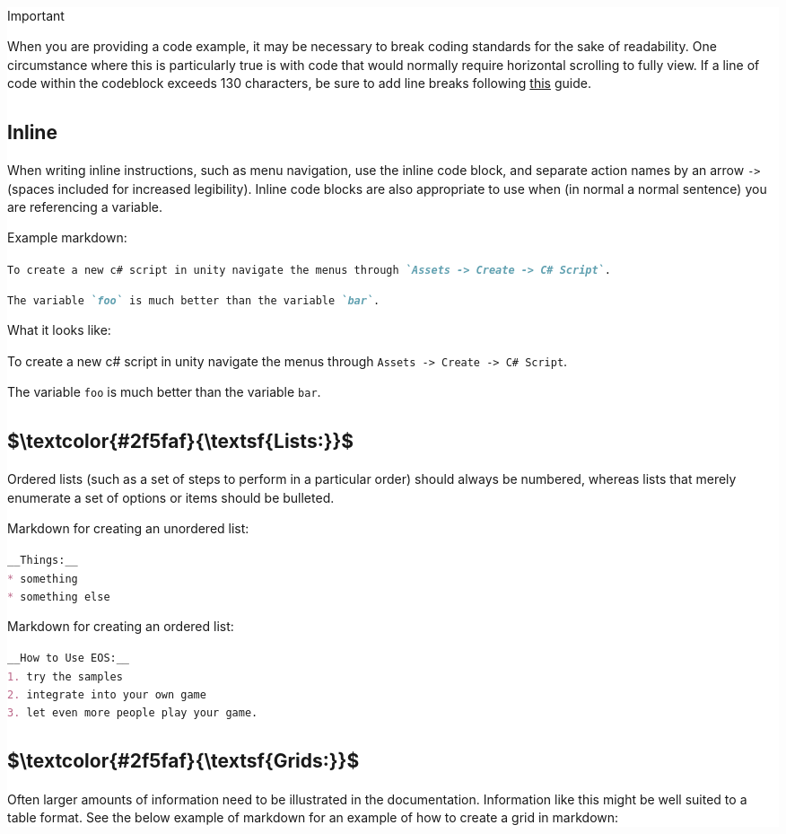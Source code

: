 > [!IMPORTANT]
> When you are providing a code example, it may be necessary to break coding standards for the sake of readability. One circumstance where this is particularly true is with code that would normally require horizontal scrolling to fully view. If a line of code within the codeblock exceeds 130 characters, be sure to add line breaks following  [this](https://se-education.org/guides/conventions/csharp.html#2-maximum-line-length-is-130-characters) guide.

## Inline

When writing inline instructions, such as menu navigation, use the inline code block, and separate action names by an arrow ` -> ` (spaces included for increased legibility). Inline code blocks are also appropriate to use when (in normal a normal sentence) you are referencing a variable.

Example markdown:

```markdown
To create a new c# script in unity navigate the menus through `Assets -> Create -> C# Script`.
```

```markdown
The variable `foo` is much better than the variable `bar`.
```

What it looks like:

To create a new c# script in unity navigate the menus through `Assets -> Create -> C# Script`.

The variable `foo` is much better than the variable `bar`.

## $\textcolor{#2f5faf}{\textsf{Lists:}}$ <a name="list">

Ordered lists (such as a set of steps to perform in a particular order) should always be numbered, whereas lists that merely enumerate a set of options or items should be bulleted.

Markdown for creating an unordered list:

```markdown
__Things:__
* something
* something else
```

Markdown for creating an ordered list:

```markdown
__How to Use EOS:__
1. try the samples
2. integrate into your own game
3. let even more people play your game.
```

## $\textcolor{#2f5faf}{\textsf{Grids:}}$ <a name="grids">

Often larger amounts of information need to be illustrated in the documentation. Information like this might be well suited to a table format. See the below example of markdown for an example of how to create a grid in markdown:
